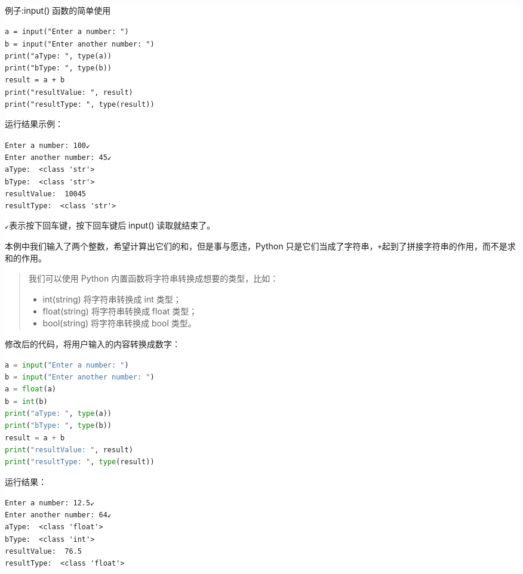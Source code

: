 例子:input() 函数的简单使用

```PY
a = input("Enter a number: ")
b = input("Enter another number: ")
print("aType: ", type(a))
print("bType: ", type(b))
result = a + b
print("resultValue: ", result)
print("resultType: ", type(result))
```

运行结果示例：

```
Enter a number: 100↙
Enter another number: 45↙
aType:  <class 'str'>
bType:  <class 'str'>
resultValue:  10045
resultType:  <class 'str'>
```

`↙`表示按下回车键，按下回车键后 input() 读取就结束了。

本例中我们输入了两个整数，希望计算出它们的和，但是事与愿违，Python 只是它们当成了字符串，`+`起到了拼接字符串的作用，而不是求和的作用。

> 我们可以使用 Python 内置函数将字符串转换成想要的类型，比如：
>
> - int(string) 将字符串转换成 int 类型；
> - float(string) 将字符串转换成 float 类型；
> - bool(string) 将字符串转换成 bool 类型。

修改后的代码，将用户输入的内容转换成数字：

```python
a = input("Enter a number: ")
b = input("Enter another number: ")
a = float(a)
b = int(b)
print("aType: ", type(a))
print("bType: ", type(b))
result = a + b
print("resultValue: ", result)
print("resultType: ", type(result))
```

运行结果：

```
Enter a number: 12.5↙
Enter another number: 64↙
aType:  <class 'float'>
bType:  <class 'int'>
resultValue:  76.5
resultType:  <class 'float'>
```
